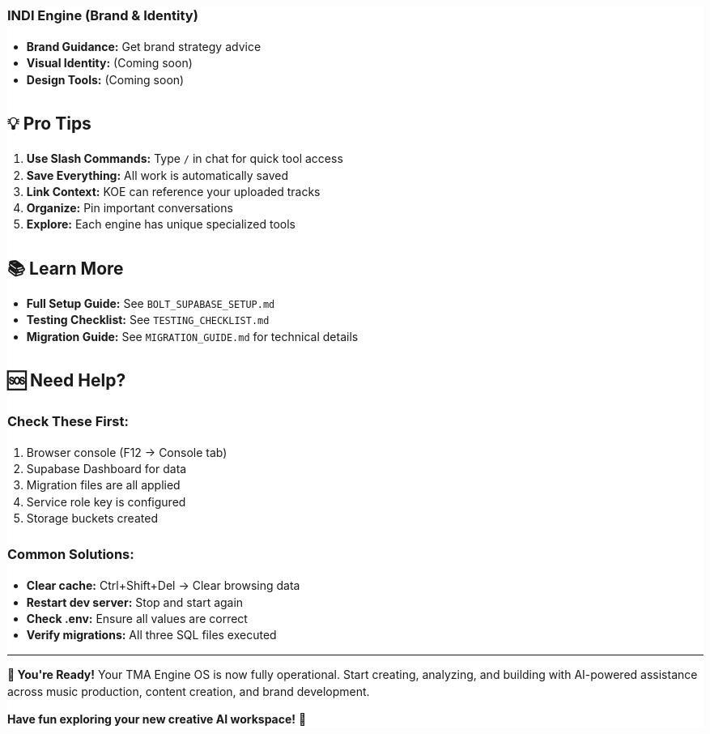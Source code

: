 ### INDI Engine (Brand & Identity)
- **Brand Guidance:** Get brand strategy advice
- **Visual Identity:** (Coming soon)
- **Design Tools:** (Coming soon)

## 💡 Pro Tips

1. **Use Slash Commands:** Type `/` in chat for quick tool access
2. **Save Everything:** All work is automatically saved
3. **Link Context:** KOE can reference your uploaded tracks
4. **Organize:** Pin important conversations
5. **Explore:** Each engine has unique specialized tools

## 📚 Learn More

- **Full Setup Guide:** See `BOLT_SUPABASE_SETUP.md`
- **Testing Checklist:** See `TESTING_CHECKLIST.md`
- **Migration Guide:** See `MIGRATION_GUIDE.md` for technical details

## 🆘 Need Help?

### Check These First:
1. Browser console (F12 → Console tab)
2. Supabase Dashboard for data
3. Migration files are all applied
4. Service role key is configured
5. Storage buckets created

### Common Solutions:
- **Clear cache:** Ctrl+Shift+Del → Clear browsing data
- **Restart dev server:** Stop and start again
- **Check .env:** Ensure all values are correct
- **Verify migrations:** All three SQL files executed

---

**🎉 You're Ready!** Your TMA Engine OS is now fully operational. Start creating, analyzing, and building with AI-powered assistance across music production, content creation, and brand development.

**Have fun exploring your new creative AI workspace!** 🚀
